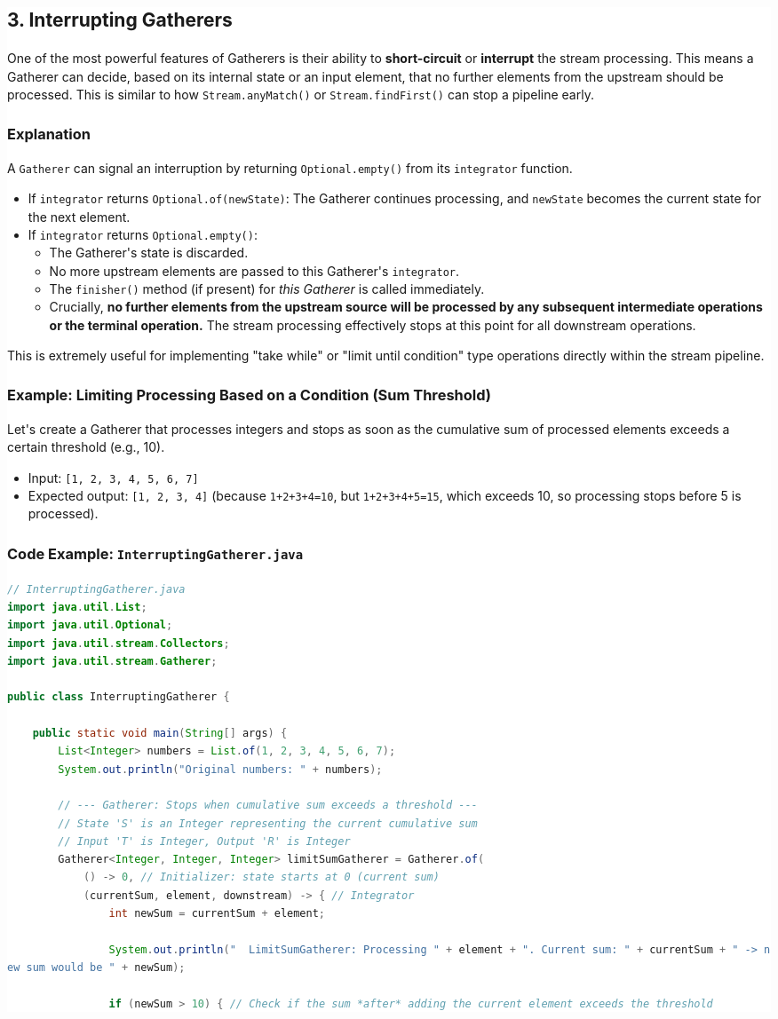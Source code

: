 
## 3. Interrupting Gatherers

One of the most powerful features of Gatherers is their ability to **short-circuit** or **interrupt** the stream processing. This means a Gatherer can decide, based on its internal state or an input element, that no further elements from the upstream should be processed. This is similar to how `Stream.anyMatch()` or `Stream.findFirst()` can stop a pipeline early.

### Explanation

A `Gatherer` can signal an interruption by returning `Optional.empty()` from its `integrator` function.

*   If `integrator` returns `Optional.of(newState)`: The Gatherer continues processing, and `newState` becomes the current state for the next element.
*   If `integrator` returns `Optional.empty()`:
    *   The Gatherer's state is discarded.
    *   No more upstream elements are passed to this Gatherer's `integrator`.
    *   The `finisher()` method (if present) for *this Gatherer* is called immediately.
    *   Crucially, **no further elements from the upstream source will be processed by any subsequent intermediate operations or the terminal operation.** The stream processing effectively stops at this point for all downstream operations.

This is extremely useful for implementing "take while" or "limit until condition" type operations directly within the stream pipeline.

### Example: Limiting Processing Based on a Condition (Sum Threshold)

Let's create a Gatherer that processes integers and stops as soon as the cumulative sum of processed elements exceeds a certain threshold (e.g., 10).

*   Input: `[1, 2, 3, 4, 5, 6, 7]`
*   Expected output: `[1, 2, 3, 4]` (because `1+2+3+4=10`, but `1+2+3+4+5=15`, which exceeds 10, so processing stops before 5 is processed).

### Code Example: `InterruptingGatherer.java`

```java
// InterruptingGatherer.java
import java.util.List;
import java.util.Optional;
import java.util.stream.Collectors;
import java.util.stream.Gatherer;

public class InterruptingGatherer {

    public static void main(String[] args) {
        List<Integer> numbers = List.of(1, 2, 3, 4, 5, 6, 7);
        System.out.println("Original numbers: " + numbers);

        // --- Gatherer: Stops when cumulative sum exceeds a threshold ---
        // State 'S' is an Integer representing the current cumulative sum
        // Input 'T' is Integer, Output 'R' is Integer
        Gatherer<Integer, Integer, Integer> limitSumGatherer = Gatherer.of(
            () -> 0, // Initializer: state starts at 0 (current sum)
            (currentSum, element, downstream) -> { // Integrator
                int newSum = currentSum + element;

                System.out.println("  LimitSumGatherer: Processing " + element + ". Current sum: " + currentSum + " -> new sum would be " + newSum);

                if (newSum > 10) { // Check if the sum *after* adding the current element exceeds the threshold
```